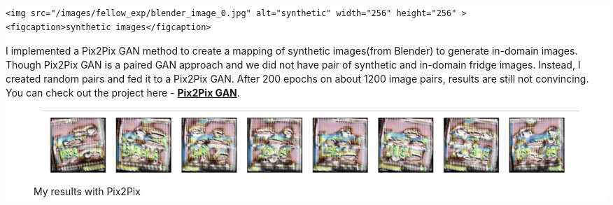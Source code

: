     <img src="/images/fellow_exp/blender_image_0.jpg" alt="synthetic" width="256" height="256" >
    <figcaption>synthetic images</figcaption>
</div>
<p class="small">
I implemented a Pix2Pix GAN method to create a mapping of synthetic images(from Blender) to generate in-domain images. Though Pix2Pix GAN<link> is a paired GAN approach and we did not have pair of synthetic and in-domain fridge images. Instead, I created
random pairs and fed it to a Pix2Pix GAN. After 200 epochs on about 1200 image pairs, results are still not convincing. You can
check out the project here - <a href="https://github.com/sanketsans/Pix-2-Pix-GAN"><b>Pix2Pix GAN</b></a>.</p>

<figure>
<img src="/images/fellow_exp/my_pix2pix_result.png" alt="results" style="width:100%">
<figcaption align="centre">My results with Pix2Pix</figcaption>
</figure>

